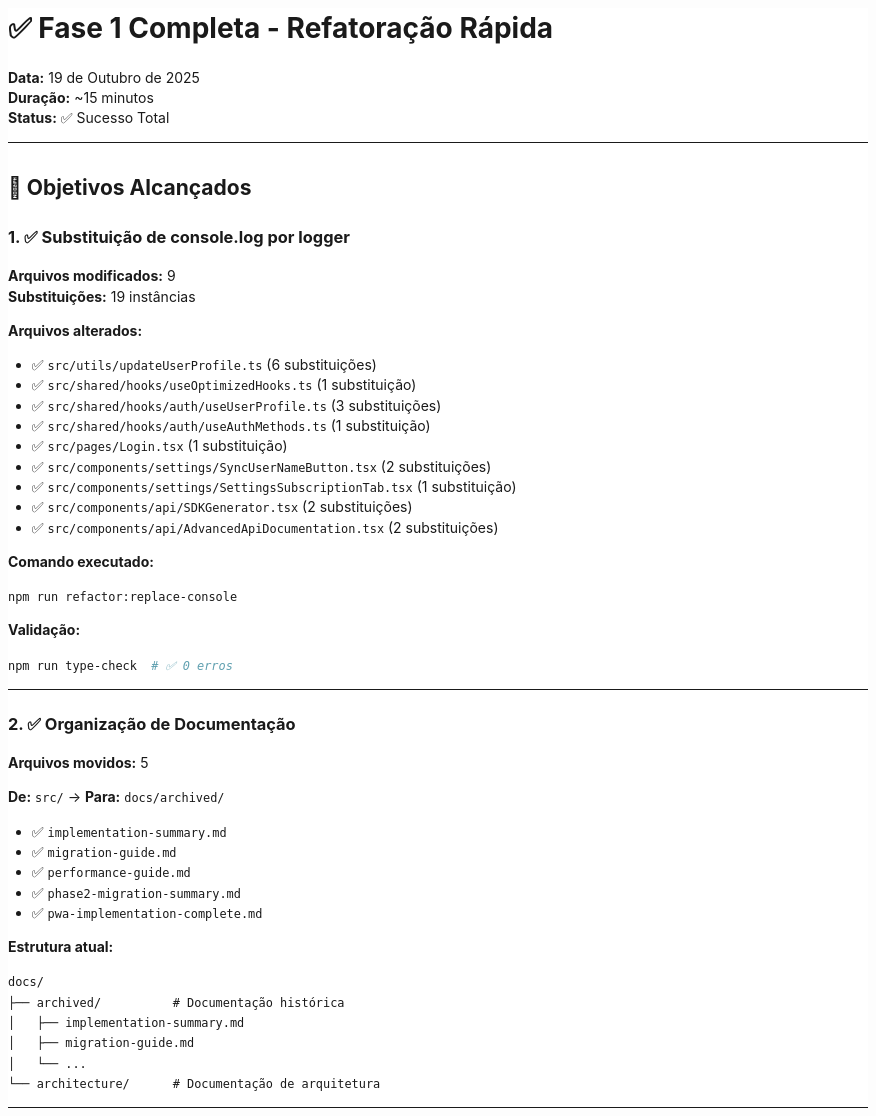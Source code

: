 # ✅ Fase 1 Completa - Refatoração Rápida

**Data:** 19 de Outubro de 2025  
**Duração:** ~15 minutos  
**Status:** ✅ Sucesso Total

---

## 🎯 Objetivos Alcançados

### 1. ✅ Substituição de console.log por logger
**Arquivos modificados:** 9  
**Substituições:** 19 instâncias

**Arquivos alterados:**
- ✅ `src/utils/updateUserProfile.ts` (6 substituições)
- ✅ `src/shared/hooks/useOptimizedHooks.ts` (1 substituição)
- ✅ `src/shared/hooks/auth/useUserProfile.ts` (3 substituições)
- ✅ `src/shared/hooks/auth/useAuthMethods.ts` (1 substituição)
- ✅ `src/pages/Login.tsx` (1 substituição)
- ✅ `src/components/settings/SyncUserNameButton.tsx` (2 substituições)
- ✅ `src/components/settings/SettingsSubscriptionTab.tsx` (1 substituição)
- ✅ `src/components/api/SDKGenerator.tsx` (2 substituições)
- ✅ `src/components/api/AdvancedApiDocumentation.tsx` (2 substituições)

**Comando executado:**
```bash
npm run refactor:replace-console
```

**Validação:**
```bash
npm run type-check  # ✅ 0 erros
```

---

### 2. ✅ Organização de Documentação
**Arquivos movidos:** 5

**De:** `src/` → **Para:** `docs/archived/`
- ✅ `implementation-summary.md`
- ✅ `migration-guide.md`
- ✅ `performance-guide.md`
- ✅ `phase2-migration-summary.md`
- ✅ `pwa-implementation-complete.md`

**Estrutura atual:**
```
docs/
├── archived/          # Documentação histórica
│   ├── implementation-summary.md
│   ├── migration-guide.md
│   └── ...
└── architecture/      # Documentação de arquitetura
```

---